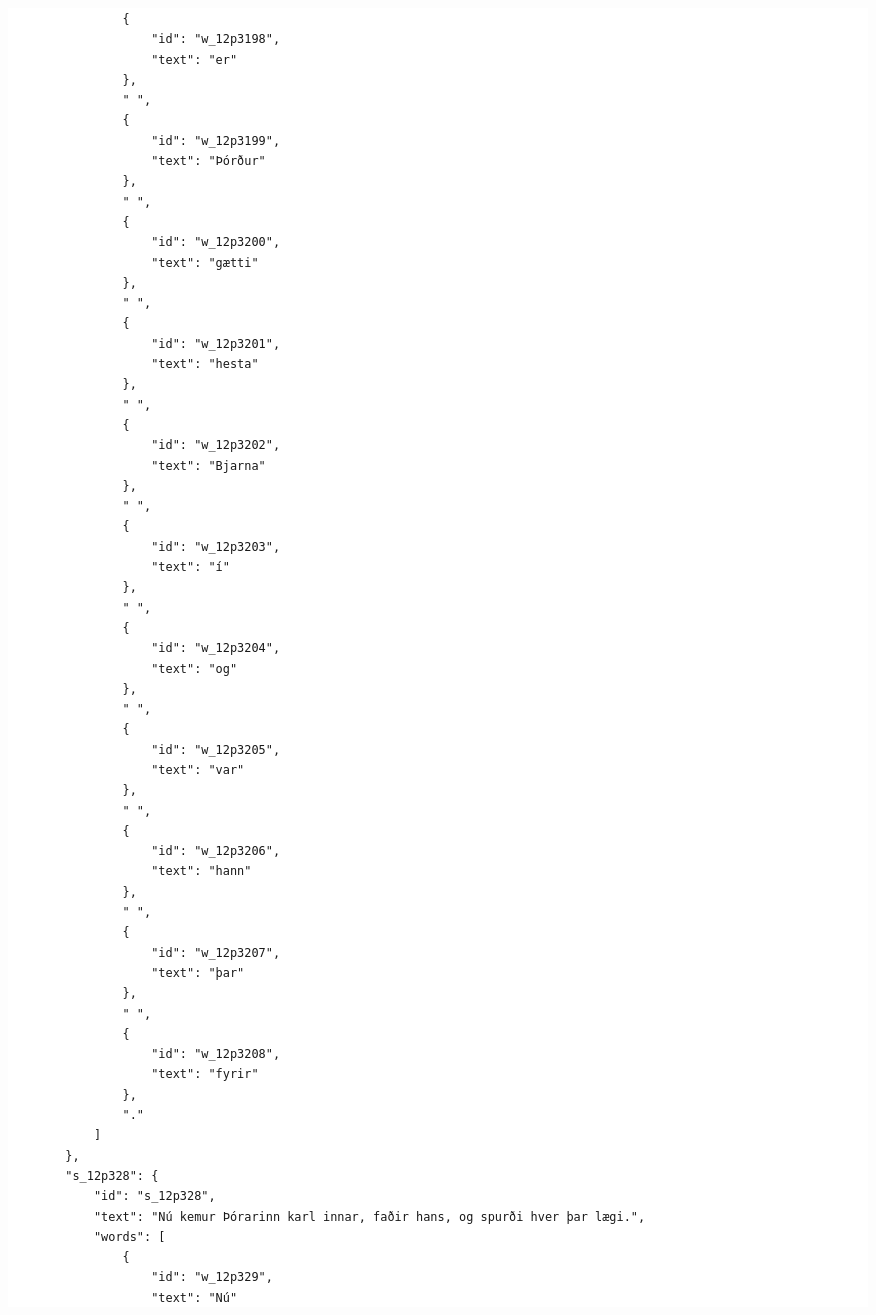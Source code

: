                     {
                        "id": "w_12p3198",
                        "text": "er"
                    },
                    " ",
                    {
                        "id": "w_12p3199",
                        "text": "Þórður"
                    },
                    " ",
                    {
                        "id": "w_12p3200",
                        "text": "gætti"
                    },
                    " ",
                    {
                        "id": "w_12p3201",
                        "text": "hesta"
                    },
                    " ",
                    {
                        "id": "w_12p3202",
                        "text": "Bjarna"
                    },
                    " ",
                    {
                        "id": "w_12p3203",
                        "text": "í"
                    },
                    " ",
                    {
                        "id": "w_12p3204",
                        "text": "og"
                    },
                    " ",
                    {
                        "id": "w_12p3205",
                        "text": "var"
                    },
                    " ",
                    {
                        "id": "w_12p3206",
                        "text": "hann"
                    },
                    " ",
                    {
                        "id": "w_12p3207",
                        "text": "þar"
                    },
                    " ",
                    {
                        "id": "w_12p3208",
                        "text": "fyrir"
                    },
                    "."
                ]
            },
            "s_12p328": {
                "id": "s_12p328",
                "text": "Nú kemur Þórarinn karl innar, faðir hans, og spurði hver þar lægi.",
                "words": [
                    {
                        "id": "w_12p329",
                        "text": "Nú"